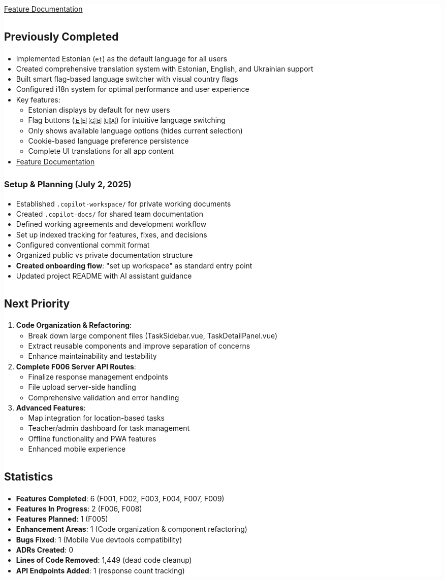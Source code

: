 [Feature Documentation](features/F005-form-submission.md)

## Previously Completed

- Implemented Estonian (`et`) as the default language for all users
- Created comprehensive translation system with Estonian, English, and Ukrainian support
- Built smart flag-based language switcher with visual country flags
- Configured i18n system for optimal performance and user experience
- Key features:
  - Estonian displays by default for new users
  - Flag buttons (🇪🇪 🇬🇧 🇺🇦) for intuitive language switching
  - Only shows available language options (hides current selection)
  - Cookie-based language preference persistence
  - Complete UI translations for all app content
- [Feature Documentation](features/F002-estonian-main-language.md)

### Setup & Planning (July 2, 2025)

- Established `.copilot-workspace/` for private working documents
- Created `.copilot-docs/` for shared team documentation
- Defined working agreements and development workflow
- Set up indexed tracking for features, fixes, and decisions
- Configured conventional commit format
- Organized public vs private documentation structure
- **Created onboarding flow**: "set up workspace" as standard entry point
- Updated project README with AI assistant guidance

## Next Priority

1. **Code Organization & Refactoring**:
   - Break down large component files (TaskSidebar.vue, TaskDetailPanel.vue)
   - Extract reusable components and improve separation of concerns
   - Enhance maintainability and testability
2. **Complete F006 Server API Routes**:
   - Finalize response management endpoints
   - File upload server-side handling
   - Comprehensive validation and error handling
3. **Advanced Features**:
   - Map integration for location-based tasks
   - Teacher/admin dashboard for task management
   - Offline functionality and PWA features
   - Enhanced mobile experience

## Statistics

- **Features Completed**: 6 (F001, F002, F003, F004, F007, F009)
- **Features In Progress**: 2 (F006, F008)
- **Features Planned**: 1 (F005)
- **Enhancement Areas**: 1 (Code organization & component refactoring)
- **Bugs Fixed**: 1 (Mobile Vue devtools compatibility)
- **ADRs Created**: 0
- **Lines of Code Removed**: 1,449 (dead code cleanup)
- **API Endpoints Added**: 1 (response count tracking)
